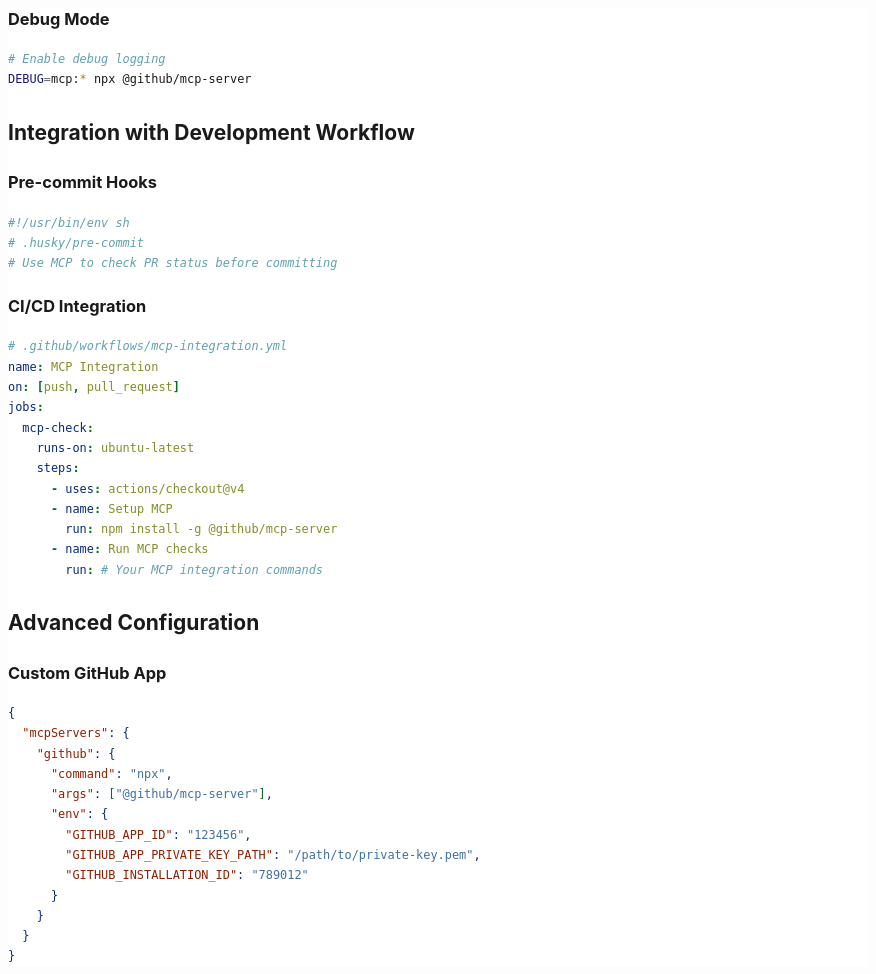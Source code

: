### Debug Mode

```bash
# Enable debug logging
DEBUG=mcp:* npx @github/mcp-server
```

## Integration with Development Workflow

### Pre-commit Hooks

```bash
#!/usr/bin/env sh
# .husky/pre-commit
# Use MCP to check PR status before committing
```

### CI/CD Integration

```yaml
# .github/workflows/mcp-integration.yml
name: MCP Integration
on: [push, pull_request]
jobs:
  mcp-check:
    runs-on: ubuntu-latest
    steps:
      - uses: actions/checkout@v4
      - name: Setup MCP
        run: npm install -g @github/mcp-server
      - name: Run MCP checks
        run: # Your MCP integration commands
```

## Advanced Configuration

### Custom GitHub App

```json
{
  "mcpServers": {
    "github": {
      "command": "npx",
      "args": ["@github/mcp-server"],
      "env": {
        "GITHUB_APP_ID": "123456",
        "GITHUB_APP_PRIVATE_KEY_PATH": "/path/to/private-key.pem",
        "GITHUB_INSTALLATION_ID": "789012"
      }
    }
  }
}
```
